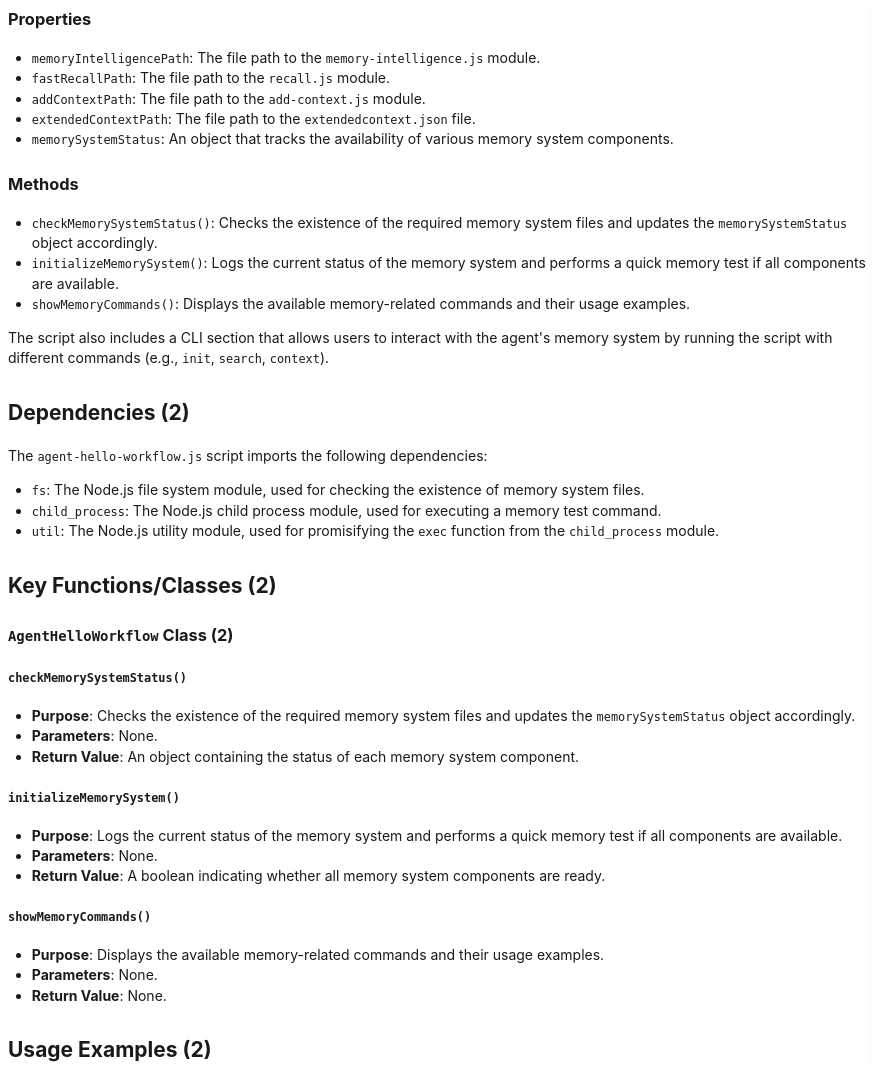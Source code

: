 ### Properties

- `memoryIntelligencePath`: The file path to the `memory-intelligence.js` module.
- `fastRecallPath`: The file path to the `recall.js` module.
- `addContextPath`: The file path to the `add-context.js` module.
- `extendedContextPath`: The file path to the `extendedcontext.json` file.
- `memorySystemStatus`: An object that tracks the availability of various memory system components.

### Methods

- `checkMemorySystemStatus()`: Checks the existence of the required memory system files and updates the `memorySystemStatus` object accordingly.
- `initializeMemorySystem()`: Logs the current status of the memory system and performs a quick memory test if all components are available.
- `showMemoryCommands()`: Displays the available memory-related commands and their usage examples.

The script also includes a CLI section that allows users to interact with the agent's memory system by running the script with different commands (e.g., `init`, `search`, `context`).

## Dependencies (2)

The `agent-hello-workflow.js` script imports the following dependencies:

- `fs`: The Node.js file system module, used for checking the existence of memory system files.
- `child_process`: The Node.js child process module, used for executing a memory test command.
- `util`: The Node.js utility module, used for promisifying the `exec` function from the `child_process` module.

## Key Functions/Classes (2)

### `AgentHelloWorkflow` Class (2)

#### `checkMemorySystemStatus()`

- **Purpose**: Checks the existence of the required memory system files and updates the `memorySystemStatus` object accordingly.
- **Parameters**: None.
- **Return Value**: An object containing the status of each memory system component.

#### `initializeMemorySystem()`

- **Purpose**: Logs the current status of the memory system and performs a quick memory test if all components are available.
- **Parameters**: None.
- **Return Value**: A boolean indicating whether all memory system components are ready.

#### `showMemoryCommands()`

- **Purpose**: Displays the available memory-related commands and their usage examples.
- **Parameters**: None.
- **Return Value**: None.

## Usage Examples (2)

